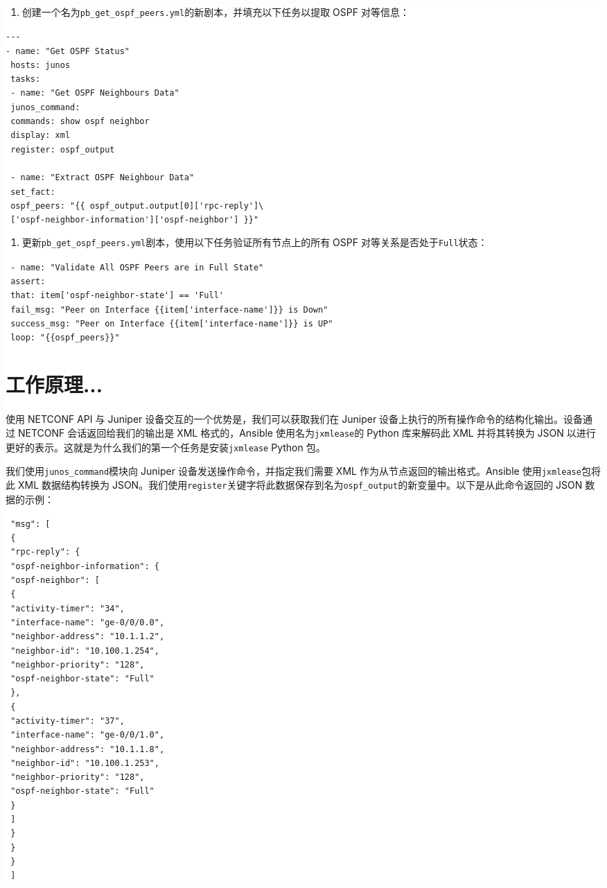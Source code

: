 1.  创建一个名为`pb_get_ospf_peers.yml`的新剧本，并填充以下任务以提取 OSPF 对等信息：

```
---
- name: "Get OSPF Status"
 hosts: junos
 tasks:
 - name: "Get OSPF Neighbours Data"
 junos_command:
 commands: show ospf neighbor
 display: xml
 register: ospf_output

 - name: "Extract OSPF Neighbour Data"
 set_fact:
 ospf_peers: "{{ ospf_output.output[0]['rpc-reply']\
 ['ospf-neighbor-information']['ospf-neighbor'] }}"
```

1.  更新`pb_get_ospf_peers.yml`剧本，使用以下任务验证所有节点上的所有 OSPF 对等关系是否处于`Full`状态：

```
 - name: "Validate All OSPF Peers are in Full State"
 assert:
 that: item['ospf-neighbor-state'] == 'Full'
 fail_msg: "Peer on Interface {{item['interface-name']}} is Down"
 success_msg: "Peer on Interface {{item['interface-name']}} is UP"
 loop: "{{ospf_peers}}"
```

# 工作原理...

使用 NETCONF API 与 Juniper 设备交互的一个优势是，我们可以获取我们在 Juniper 设备上执行的所有操作命令的结构化输出。设备通过 NETCONF 会话返回给我们的输出是 XML 格式的，Ansible 使用名为`jxmlease`的 Python 库来解码此 XML 并将其转换为 JSON 以进行更好的表示。这就是为什么我们的第一个任务是安装`jxmlease` Python 包。

我们使用`junos_command`模块向 Juniper 设备发送操作命令，并指定我们需要 XML 作为从节点返回的输出格式。Ansible 使用`jxmlease`包将此 XML 数据结构转换为 JSON。我们使用`register`关键字将此数据保存到名为`ospf_output`的新变量中。以下是从此命令返回的 JSON 数据的示例：

```
 "msg": [
 {
 "rpc-reply": {
 "ospf-neighbor-information": {
 "ospf-neighbor": [
 {
 "activity-timer": "34",
 "interface-name": "ge-0/0/0.0",
 "neighbor-address": "10.1.1.2",
 "neighbor-id": "10.100.1.254",
 "neighbor-priority": "128",
 "ospf-neighbor-state": "Full"
 },
 {
 "activity-timer": "37",
 "interface-name": "ge-0/0/1.0",
 "neighbor-address": "10.1.1.8",
 "neighbor-id": "10.100.1.253",
 "neighbor-priority": "128",
 "ospf-neighbor-state": "Full"
 }
 ]
 }
 }
 }
 ]
```